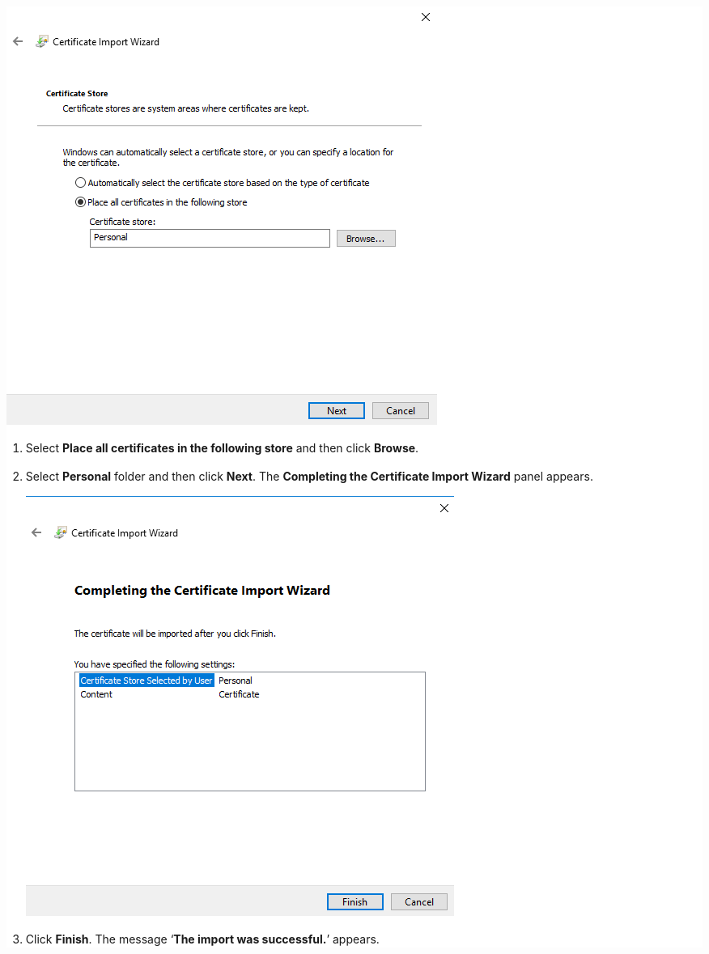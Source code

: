    ![certificatestorepanel](images/certificatestorepanel.png)
1. Select __Place all certificates in the following store__ and then click __Browse__.
1. Select __Personal__ folder and then click __Next__. The __Completing the Certificate Import Wizard__ panel appears.

   ![completingthecertificateimportwizard](images/completingthecertificateimportwizard.png)
1. Click __Finish__. The message ‘__The import was successful.__’ appears.
